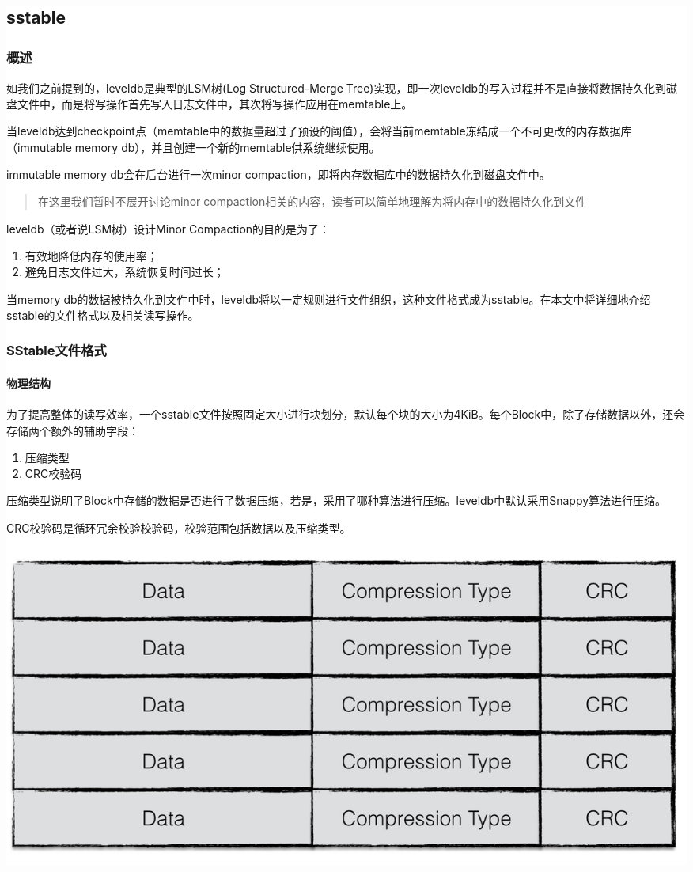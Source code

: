 ## sstable

### 概述

如我们之前提到的，leveldb是典型的LSM树(Log Structured-Merge Tree)实现，即一次leveldb的写入过程并不是直接将数据持久化到磁盘文件中，而是将写操作首先写入日志文件中，其次将写操作应用在memtable上。

当leveldb达到checkpoint点（memtable中的数据量超过了预设的阈值），会将当前memtable冻结成一个不可更改的内存数据库（immutable memory db），并且创建一个新的memtable供系统继续使用。

immutable memory db会在后台进行一次minor compaction，即将内存数据库中的数据持久化到磁盘文件中。

> 在这里我们暂时不展开讨论minor compaction相关的内容，读者可以简单地理解为将内存中的数据持久化到文件

leveldb（或者说LSM树）设计Minor Compaction的目的是为了：

1. 有效地降低内存的使用率；
2. 避免日志文件过大，系统恢复时间过长；

当memory db的数据被持久化到文件中时，leveldb将以一定规则进行文件组织，这种文件格式成为sstable。在本文中将详细地介绍sstable的文件格式以及相关读写操作。

### SStable文件格式

#### 物理结构

为了提高整体的读写效率，一个sstable文件按照固定大小进行块划分，默认每个块的大小为4KiB。每个Block中，除了存储数据以外，还会存储两个额外的辅助字段：

1. 压缩类型
2. CRC校验码

压缩类型说明了Block中存储的数据是否进行了数据压缩，若是，采用了哪种算法进行压缩。leveldb中默认采用[Snappy算法](https://github.com/google/snappy)进行压缩。

CRC校验码是循环冗余校验校验码，校验范围包括数据以及压缩类型。

![](./pic/sstable_physic.jpeg)
